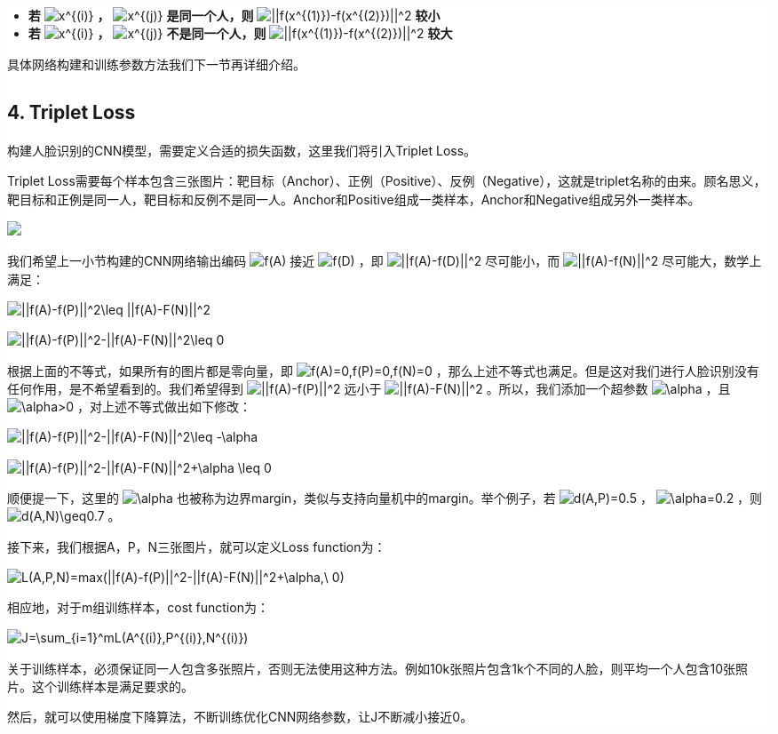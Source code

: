 *   **若** ![x^{(i)}](https://www.zhihu.com/equation?tex=x%5E%7B%28i%29%7D) **，** ![x^{(j)}](https://www.zhihu.com/equation?tex=x%5E%7B%28j%29%7D) **是同一个人，则** ![||f(x^{(1)})-f(x^{(2)})||^2](https://www.zhihu.com/equation?tex=%7C%7Cf%28x%5E%7B%281%29%7D%29-f%28x%5E%7B%282%29%7D%29%7C%7C%5E2) **较小**
*   **若** ![x^{(i)}](https://www.zhihu.com/equation?tex=x%5E%7B%28i%29%7D) **，** ![x^{(j)}](https://www.zhihu.com/equation?tex=x%5E%7B%28j%29%7D) **不是同一个人，则** ![||f(x^{(1)})-f(x^{(2)})||^2](https://www.zhihu.com/equation?tex=%7C%7Cf%28x%5E%7B%281%29%7D%29-f%28x%5E%7B%282%29%7D%29%7C%7C%5E2) **较大**

具体网络构建和训练参数方法我们下一节再详细介绍。

## **4\. Triplet Loss**

构建人脸识别的CNN模型，需要定义合适的损失函数，这里我们将引入Triplet Loss。

Triplet Loss需要每个样本包含三张图片：靶目标（Anchor）、正例（Positive）、反例（Negative），这就是triplet名称的由来。顾名思义，靶目标和正例是同一人，靶目标和反例不是同一人。Anchor和Positive组成一类样本，Anchor和Negative组成另外一类样本。

![](https://pic4.zhimg.com/80/v2-9fde37b39d07cba535c061ce1f25b686_hd.jpg)

我们希望上一小节构建的CNN网络输出编码 ![f(A)](https://www.zhihu.com/equation?tex=f%28A%29) 接近 ![f(D)](https://www.zhihu.com/equation?tex=f%28D%29) ，即 ![||f(A)-f(D)||^2](https://www.zhihu.com/equation?tex=%7C%7Cf%28A%29-f%28D%29%7C%7C%5E2) 尽可能小，而 ![||f(A)-f(N)||^2](https://www.zhihu.com/equation?tex=%7C%7Cf%28A%29-f%28N%29%7C%7C%5E2) 尽可能大，数学上满足：

![||f(A)-f(P)||^2\leq ||f(A)-F(N)||^2](https://www.zhihu.com/equation?tex=%7C%7Cf%28A%29-f%28P%29%7C%7C%5E2%5Cleq+%7C%7Cf%28A%29-F%28N%29%7C%7C%5E2)

![||f(A)-f(P)||^2-||f(A)-F(N)||^2\leq 0](https://www.zhihu.com/equation?tex=%7C%7Cf%28A%29-f%28P%29%7C%7C%5E2-%7C%7Cf%28A%29-F%28N%29%7C%7C%5E2%5Cleq+0)

根据上面的不等式，如果所有的图片都是零向量，即 ![f(A)=0,f(P)=0,f(N)=0](https://www.zhihu.com/equation?tex=f%28A%29%3D0%2Cf%28P%29%3D0%2Cf%28N%29%3D0) ，那么上述不等式也满足。但是这对我们进行人脸识别没有任何作用，是不希望看到的。我们希望得到 ![||f(A)-f(P)||^2](https://www.zhihu.com/equation?tex=%7C%7Cf%28A%29-f%28P%29%7C%7C%5E2) 远小于 ![||f(A)-F(N)||^2](https://www.zhihu.com/equation?tex=%7C%7Cf%28A%29-F%28N%29%7C%7C%5E2) 。所以，我们添加一个超参数 ![\alpha](https://www.zhihu.com/equation?tex=%5Calpha) ，且 ![\alpha>0](https://www.zhihu.com/equation?tex=%5Calpha%3E0) ，对上述不等式做出如下修改：

![||f(A)-f(P)||^2-||f(A)-F(N)||^2\leq -\alpha](https://www.zhihu.com/equation?tex=%7C%7Cf%28A%29-f%28P%29%7C%7C%5E2-%7C%7Cf%28A%29-F%28N%29%7C%7C%5E2%5Cleq+-%5Calpha)

![||f(A)-f(P)||^2-||f(A)-F(N)||^2+\alpha \leq 0](https://www.zhihu.com/equation?tex=%7C%7Cf%28A%29-f%28P%29%7C%7C%5E2-%7C%7Cf%28A%29-F%28N%29%7C%7C%5E2%2B%5Calpha+%5Cleq+0)

顺便提一下，这里的 ![\alpha](https://www.zhihu.com/equation?tex=%5Calpha) 也被称为边界margin，类似与支持向量机中的margin。举个例子，若 ![d(A,P)=0.5](https://www.zhihu.com/equation?tex=d%28A%2CP%29%3D0.5) ， ![\alpha=0.2](https://www.zhihu.com/equation?tex=%5Calpha%3D0.2) ，则 ![d(A,N)\geq0.7](https://www.zhihu.com/equation?tex=d%28A%2CN%29%5Cgeq0.7) 。

接下来，我们根据A，P，N三张图片，就可以定义Loss function为：

![L(A,P,N)=max(||f(A)-f(P)||^2-||f(A)-F(N)||^2+\alpha,\ 0)](https://www.zhihu.com/equation?tex=L%28A%2CP%2CN%29%3Dmax%28%7C%7Cf%28A%29-f%28P%29%7C%7C%5E2-%7C%7Cf%28A%29-F%28N%29%7C%7C%5E2%2B%5Calpha%2C%5C+0%29)

相应地，对于m组训练样本，cost function为：

![J=\sum_{i=1}^mL(A^{(i)},P^{(i)},N^{(i)})](https://www.zhihu.com/equation?tex=J%3D%5Csum_%7Bi%3D1%7D%5EmL%28A%5E%7B%28i%29%7D%2CP%5E%7B%28i%29%7D%2CN%5E%7B%28i%29%7D%29)

关于训练样本，必须保证同一人包含多张照片，否则无法使用这种方法。例如10k张照片包含1k个不同的人脸，则平均一个人包含10张照片。这个训练样本是满足要求的。

然后，就可以使用梯度下降算法，不断训练优化CNN网络参数，让J不断减小接近0。
